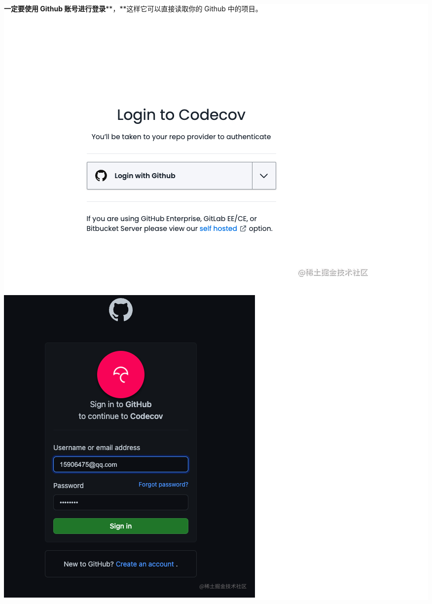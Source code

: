 **一定要使用 Github 账号进行登录****，**这样它可以直接读取你的 Github 中的项目。


![image.png](./images/54fa963f55314b9eac8fccf2be2a7f18~tplv-k3u1fbpfcp-watermark.image.png)


![image.png](./images/fab030df9e354e9d80b6dae48c38d019~tplv-k3u1fbpfcp-watermark.image.png)